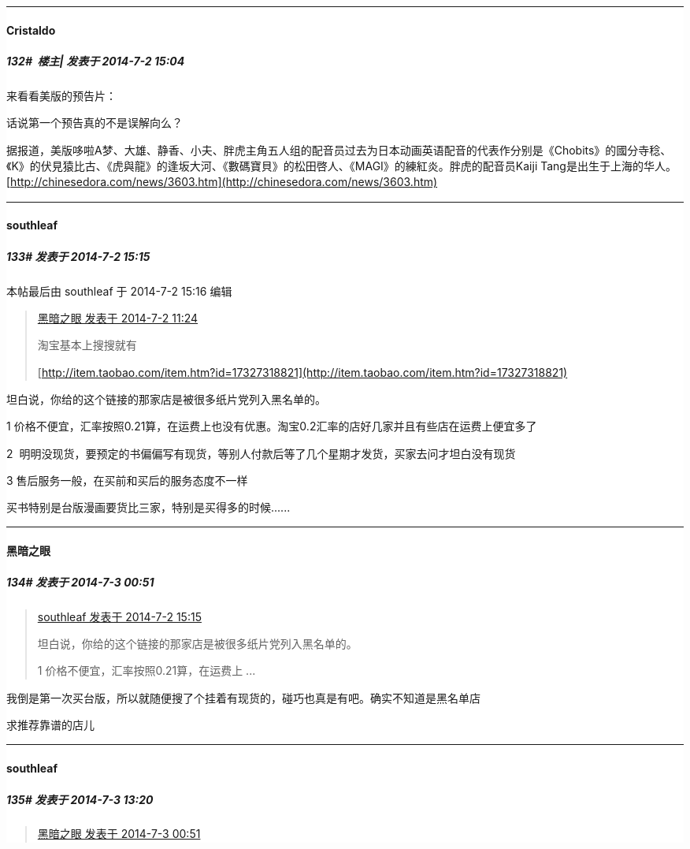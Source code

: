 *****

####  Cristaldo  
##### 132#         楼主| 发表于 2014-7-2 15:04

来看看美版的预告片：

话说第一个预告真的不是误解向么？

据报道，美版哆啦A梦、大雄、静香、小夫、胖虎主角五人组的配音员过去为日本动画英语配音的代表作分别是《Chobits》的國分寺稔、《K》的伏見猿比古、《虎與龍》的逢坂大河、《數碼寶貝》的松田啓人、《MAGI》的練紅炎。胖虎的配音员Kaiji Tang是出生于上海的华人。
[http://chinesedora.com/news/3603.htm](http://chinesedora.com/news/3603.htm)

*****

####  southleaf  
##### 133#       发表于 2014-7-2 15:15

 本帖最后由 southleaf 于 2014-7-2 15:16 编辑 
<blockquote><a href="httphttps://bbs.saraba1st.com/2b/forum.php?mod=redirect&amp;goto=findpost&amp;pid=25937098&amp;ptid=1034361" target="_blank">黑暗之眼 发表于 2014-7-2 11:24</a>

淘宝基本上搜搜就有

[http://item.taobao.com/item.htm?id=17327318821](http://item.taobao.com/item.htm?id=17327318821)</blockquote>
坦白说，你给的这个链接的那家店是被很多纸片党列入黑名单的。

1 价格不便宜，汇率按照0.21算，在运费上也没有优惠。淘宝0.2汇率的店好几家并且有些店在运费上便宜多了

2  明明没现货，要预定的书偏偏写有现货，等别人付款后等了几个星期才发货，买家去问才坦白没有现货

3 售后服务一般，在买前和买后的服务态度不一样

买书特别是台版漫画要货比三家，特别是买得多的时候......

*****

####  黑暗之眼  
##### 134#       发表于 2014-7-3 00:51

<blockquote><a href="httphttps://bbs.saraba1st.com/2b/forum.php?mod=redirect&amp;goto=findpost&amp;pid=25940098&amp;ptid=1034361" target="_blank">southleaf 发表于 2014-7-2 15:15</a>

坦白说，你给的这个链接的那家店是被很多纸片党列入黑名单的。

1 价格不便宜，汇率按照0.21算，在运费上 ...</blockquote>
我倒是第一次买台版，所以就随便搜了个挂着有现货的，碰巧也真是有吧。确实不知道是黑名单店

求推荐靠谱的店儿

*****

####  southleaf  
##### 135#       发表于 2014-7-3 13:20

<blockquote><a href="httphttps://bbs.saraba1st.com/2b/forum.php?mod=redirect&amp;goto=findpost&amp;pid=25946831&amp;ptid=1034361" target="_blank">黑暗之眼 发表于 2014-7-3 00:51</a>
